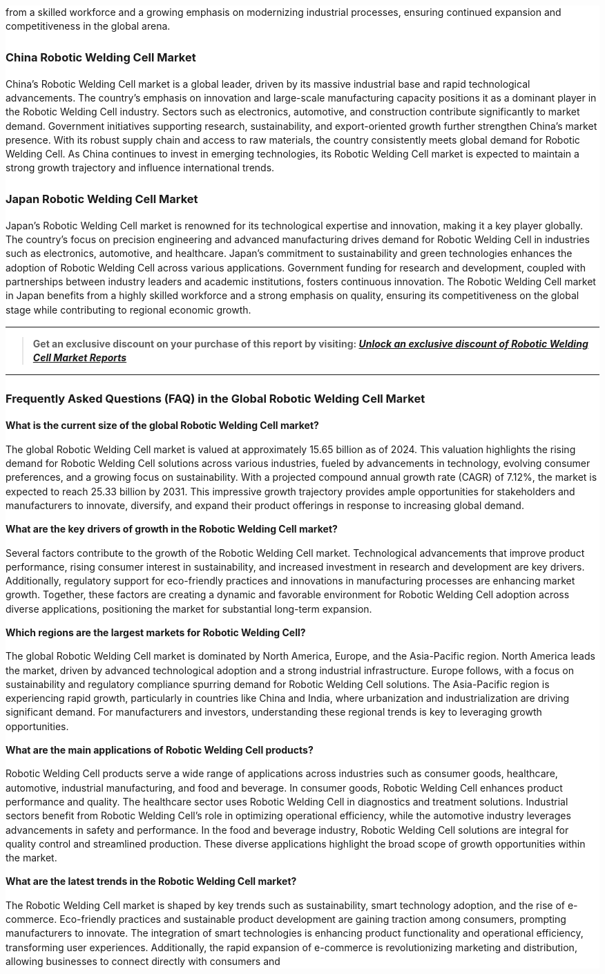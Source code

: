 from a skilled workforce and a growing emphasis on modernizing industrial processes, ensuring continued expansion and competitiveness in the global arena.</p><h3>China Robotic Welding Cell Market</h3><p>China&rsquo;s Robotic Welding Cell market is a global leader, driven by its massive industrial base and rapid technological advancements. The country&rsquo;s emphasis on innovation and large-scale manufacturing capacity positions it as a dominant player in the Robotic Welding Cell industry. Sectors such as electronics, automotive, and construction contribute significantly to market demand. Government initiatives supporting research, sustainability, and export-oriented growth further strengthen China&rsquo;s market presence. With its robust supply chain and access to raw materials, the country consistently meets global demand for Robotic Welding Cell. As China continues to invest in emerging technologies, its Robotic Welding Cell market is expected to maintain a strong growth trajectory and influence international trends.</p><h3>Japan Robotic Welding Cell Market</h3><p>Japan&rsquo;s Robotic Welding Cell market is renowned for its technological expertise and innovation, making it a key player globally. The country&rsquo;s focus on precision engineering and advanced manufacturing drives demand for Robotic Welding Cell in industries such as electronics, automotive, and healthcare. Japan&rsquo;s commitment to sustainability and green technologies enhances the adoption of Robotic Welding Cell across various applications. Government funding for research and development, coupled with partnerships between industry leaders and academic institutions, fosters continuous innovation. The Robotic Welding Cell market in Japan benefits from a highly skilled workforce and a strong emphasis on quality, ensuring its competitiveness on the global stage while contributing to regional economic growth.</p><hr /><blockquote><p><strong>Get an exclusive discount on your purchase of this report by visiting: <em><a href="://marketresearchpulse.com/ask-for-discount/14771?utm_source=Github&amp;utm_medium=022">Unlock an exclusive discount of Robotic Welding Cell Market Reports</a></em>&nbsp;</strong></p></blockquote><hr /><h3>Frequently Asked Questions (FAQ) in the Global Robotic Welding Cell Market</h3><p><strong>What is the current size of the global Robotic Welding Cell market?</strong></p><p>The global Robotic Welding Cell market is valued at approximately 15.65 billion as of 2024. This valuation highlights the rising demand for Robotic Welding Cell solutions across various industries, fueled by advancements in technology, evolving consumer preferences, and a growing focus on sustainability. With a projected compound annual growth rate (CAGR) of 7.12%, the market is expected to reach 25.33 billion by 2031. This impressive growth trajectory provides ample opportunities for stakeholders and manufacturers to innovate, diversify, and expand their product offerings in response to increasing global demand.</p><p><strong>What are the key drivers of growth in the Robotic Welding Cell market?</strong></p><p>Several factors contribute to the growth of the Robotic Welding Cell market. Technological advancements that improve product performance, rising consumer interest in sustainability, and increased investment in research and development are key drivers. Additionally, regulatory support for eco-friendly practices and innovations in manufacturing processes are enhancing market growth. Together, these factors are creating a dynamic and favorable environment for Robotic Welding Cell adoption across diverse applications, positioning the market for substantial long-term expansion.</p><p><strong>Which regions are the largest markets for Robotic Welding Cell?</strong></p><p>The global Robotic Welding Cell market is dominated by North America, Europe, and the Asia-Pacific region. North America leads the market, driven by advanced technological adoption and a strong industrial infrastructure. Europe follows, with a focus on sustainability and regulatory compliance spurring demand for Robotic Welding Cell solutions. The Asia-Pacific region is experiencing rapid growth, particularly in countries like China and India, where urbanization and industrialization are driving significant demand. For manufacturers and investors, understanding these regional trends is key to leveraging growth opportunities.</p><p><strong>What are the main applications of Robotic Welding Cell products?</strong></p><p>Robotic Welding Cell products serve a wide range of applications across industries such as consumer goods, healthcare, automotive, industrial manufacturing, and food and beverage. In consumer goods, Robotic Welding Cell enhances product performance and quality. The healthcare sector uses Robotic Welding Cell in diagnostics and treatment solutions. Industrial sectors benefit from Robotic Welding Cell&rsquo;s role in optimizing operational efficiency, while the automotive industry leverages advancements in safety and performance. In the food and beverage industry, Robotic Welding Cell solutions are integral for quality control and streamlined production. These diverse applications highlight the broad scope of growth opportunities within the market.</p><p><strong>What are the latest trends in the Robotic Welding Cell market?</strong></p><p>The Robotic Welding Cell market is shaped by key trends such as sustainability, smart technology adoption, and the rise of e-commerce. Eco-friendly practices and sustainable product development are gaining traction among consumers, prompting manufacturers to innovate. The integration of smart technologies is enhancing product functionality and operational efficiency, transforming user experiences. Additionally, the rapid expansion of e-commerce is revolutionizing marketing and distribution, allowing businesses to connect directly with consumers and